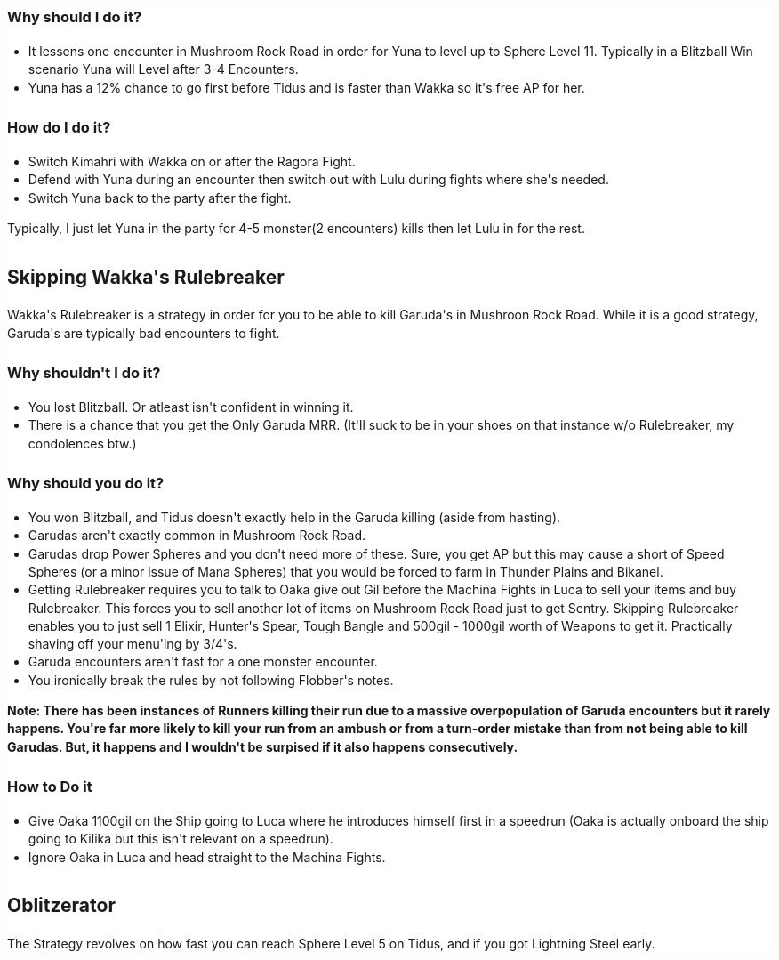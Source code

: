 ### Why should I do it?
  * It lessens one encounter in Mushroom Rock Road in order for Yuna to level up to Sphere Level 11. Typically in a Blitzball Win scenario Yuna will Level after 3-4 Encounters.
  * Yuna has a 12% chance to go first before Tidus and is faster than Wakka so it's free AP for her.

### How do I do it?
  * Switch Kimahri with Wakka on or after the Ragora Fight.
  * Defend with Yuna during an encounter then switch out with Lulu during fights where she's needed.
  * Switch Yuna back to the party after the fight.

Typically, I just let Yuna in the party for 4-5 monster(2 encounters) kills then let Lulu in for the rest.

## Skipping Wakka's Rulebreaker
  Wakka's Rulebreaker is a strategy in order for you to be able to kill Garuda's in Mushroon Rock Road. While it is a good strategy, Garuda's are typically bad encounters to fight.

### Why shouldn't I do it?
  * You lost Blitzball. Or atleast isn't confident in winning it.
  * There is a chance that you get the Only Garuda MRR. (It'll suck to be in your shoes on that instance w/o Rulebreaker, my condolences btw.)

### Why should you do it?

  * You won Blitzball, and Tidus doesn't exactly help in the Garuda killing (aside from hasting).
  * Garudas aren't exactly common in Mushroom Rock Road.
  * Garudas drop Power Spheres and you don't need more of these. Sure, you get AP but this may cause a short of Speed Spheres (or a minor issue of Mana Spheres) that you would be forced to farm in Thunder Plains and Bikanel.
  * Getting Rulebreaker requires you to talk to Oaka give out Gil before the Machina Fights in Luca to sell your items and buy Rulebreaker. This forces you to sell another lot of items on Mushroom Rock Road just to get Sentry. Skipping Rulebreaker enables you to just sell 1 Elixir, Hunter's Spear, Tough Bangle and 500gil - 1000gil worth of Weapons to get it. Practically shaving off your menu'ing by 3/4's.
  * Garuda encounters aren't fast for a one monster encounter.
  * You ironically break the rules by not following Flobber's notes.

  **Note: There has been instances of Runners killing their run due to a massive overpopulation of Garuda encounters but it rarely happens. You're far more likely to kill your run from an ambush or from a turn-order mistake than from not being able to kill Garudas. But, it happens and I wouldn't be surpised if it also happens consecutively.**

### How to Do it
  * Give Oaka 1100gil on the Ship going to Luca where he introduces himself first in a speedrun (Oaka is actually onboard the ship going to Kilika but this isn't relevant on a speedrun).
  * Ignore Oaka in Luca and head straight to the Machina Fights.

## Oblitzerator 

  The Strategy revolves on how fast you can reach Sphere Level 5 on Tidus, and if you got Lightning Steel early. 
